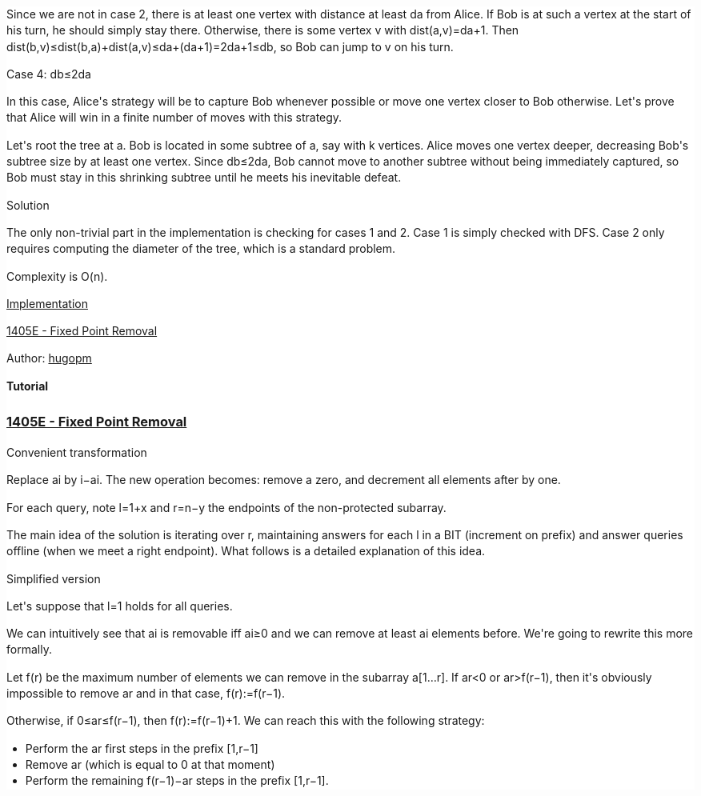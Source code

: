 Since we are not in case 2, there is at least one vertex with distance at least da from Alice. If Bob is at such a vertex at the start of his turn, he should simply stay there. Otherwise, there is some vertex v with dist(a,v)=da+1. Then dist(b,v)≤dist(b,a)+dist(a,v)≤da+(da+1)=2da+1≤db, so Bob can jump to v on his turn.

Case 4: db≤2da

In this case, Alice's strategy will be to capture Bob whenever possible or move one vertex closer to Bob otherwise. Let's prove that Alice will win in a finite number of moves with this strategy.

Let's root the tree at a. Bob is located in some subtree of a, say with k vertices. Alice moves one vertex deeper, decreasing Bob's subtree size by at least one vertex. Since db≤2da, Bob cannot move to another subtree without being immediately captured, so Bob must stay in this shrinking subtree until he meets his inevitable defeat.

Solution

The only non-trivial part in the implementation is checking for cases 1 and 2. Case 1 is simply checked with DFS. Case 2 only requires computing the diameter of the tree, which is a standard problem.

Complexity is O(n).

[Implementation](https://codeforces.com/contest/1404/submission/92083068)

[1405E - Fixed Point Removal](https://codeforces.com/contest/1405/problem/E "Codeforces Round 668 (Div. 2)")

Author: [hugopm](https://codeforces.com/profile/hugopm "International Grandmaster hugopm")

 **Tutorial**
### [1405E - Fixed Point Removal](https://codeforces.com/contest/1405/problem/E "Codeforces Round 668 (Div. 2)")

Convenient transformation

Replace ai by i−ai. The new operation becomes: remove a zero, and decrement all elements after by one.

For each query, note l=1+x and r=n−y the endpoints of the non-protected subarray.

The main idea of the solution is iterating over r, maintaining answers for each l in a BIT (increment on prefix) and answer queries offline (when we meet a right endpoint). What follows is a detailed explanation of this idea.

Simplified version

Let's suppose that l=1 holds for all queries.

We can intuitively see that ai is removable iff ai≥0 and we can remove at least ai elements before. We're going to rewrite this more formally.

Let f(r) be the maximum number of elements we can remove in the subarray a[1…r]. If ar<0 or ar>f(r−1), then it's obviously impossible to remove ar and in that case, f(r):=f(r−1).

Otherwise, if 0≤ar≤f(r−1), then f(r):=f(r−1)+1. We can reach this with the following strategy: 

* Perform the ar first steps in the prefix [1,r−1]
* Remove ar (which is equal to 0 at that moment)
* Perform the remaining f(r−1)−ar steps in the prefix [1,r−1].
